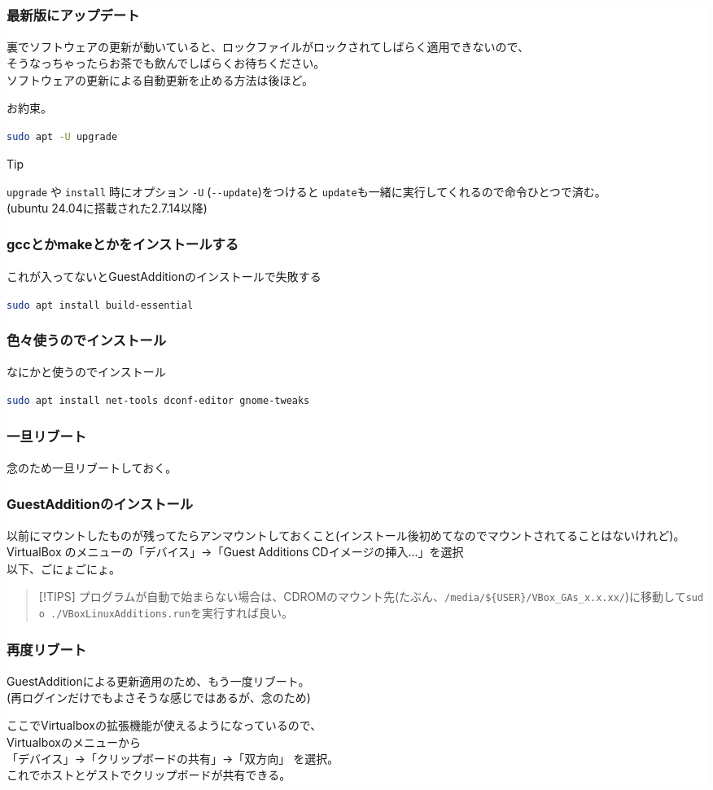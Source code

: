 
### 最新版にアップデート

裏でソフトウェアの更新が動いていると、ロックファイルがロックされてしばらく適用できないので、  
そうなっちゃったらお茶でも飲んでしばらくお待ちください。  
ソフトウェアの更新による自動更新を止める方法は後ほど。  

お約束。  
```bash
sudo apt -U upgrade
```
>[!TIP]
> ``upgrade`` や ``install`` 時にオプション ``-U`` (``--update``)をつけると
> ``update``も一緒に実行してくれるので命令ひとつで済む。  
> (ubuntu 24.04に搭載された2.7.14以降)


### gccとかmakeとかをインストールする

これが入ってないとGuestAdditionのインストールで失敗する  

```bash
sudo apt install build-essential
```

### 色々使うのでインストール

なにかと使うのでインストール  

```bash
sudo apt install net-tools dconf-editor gnome-tweaks 
```

### 一旦リブート
念のため一旦リブートしておく。  

### GuestAdditionのインストール

以前にマウントしたものが残ってたらアンマウントしておくこと(インストール後初めてなのでマウントされてることはないけれど)。  
VirtualBox のメニューの「デバイス」→「Guest Additions CDイメージの挿入...」を選択  
以下、ごにょごにょ。

>[!TIPS]
> プログラムが自動で始まらない場合は、CDROMのマウント先(たぶん、``/media/${USER}/VBox_GAs_x.x.xx/``)に移動して``sudo ./VBoxLinuxAdditions.run``を実行すれば良い。


### 再度リブート
GuestAdditionによる更新適用のため、もう一度リブート。  
(再ログインだけでもよさそうな感じではあるが、念のため)  

ここでVirtualboxの拡張機能が使えるようになっているので、  
Virtualboxのメニューから  
「デバイス」→「クリップボードの共有」→「双方向」 を選択。  
これでホストとゲストでクリップボードが共有できる。  
